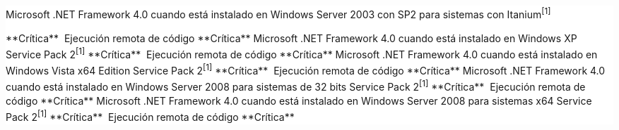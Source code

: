 Microsoft .NET Framework 4.0 cuando está instalado en Windows Server 2003 con SP2 para sistemas con Itanium<sup>[1]</sup>
</td>
<td style="border:1px solid black;">
**Crítica**   
Ejecución remota de código
</td>
<td style="border:1px solid black;">
**Crítica**
</td>
</tr>
<tr class="alternateRow">
<td style="border:1px solid black;">
Microsoft .NET Framework 4.0 cuando está instalado en Windows XP Service Pack 2<sup>[1]</sup>
</td>
<td style="border:1px solid black;">
**Crítica**   
Ejecución remota de código
</td>
<td style="border:1px solid black;">
**Crítica**
</td>
</tr>
<tr>
<td style="border:1px solid black;">
Microsoft .NET Framework 4.0 cuando está instalado en Windows Vista x64 Edition Service Pack 2<sup>[1]</sup>
</td>
<td style="border:1px solid black;">
**Crítica**   
Ejecución remota de código
</td>
<td style="border:1px solid black;">
**Crítica**
</td>
</tr>
<tr class="alternateRow">
<td style="border:1px solid black;">
Microsoft .NET Framework 4.0 cuando está instalado en Windows Server 2008 para sistemas de 32 bits Service Pack 2<sup>[1]</sup>
</td>
<td style="border:1px solid black;">
**Crítica**   
Ejecución remota de código
</td>
<td style="border:1px solid black;">
**Crítica**
</td>
</tr>
<tr>
<td style="border:1px solid black;">
Microsoft .NET Framework 4.0 cuando está instalado en Windows Server 2008 para sistemas x64 Service Pack 2<sup>[1]</sup>
</td>
<td style="border:1px solid black;">
**Crítica**   
Ejecución remota de código
</td>
<td style="border:1px solid black;">
**Crítica**
</td>
</tr>
<tr class="alternateRow">
<td style="border:1px solid black;">